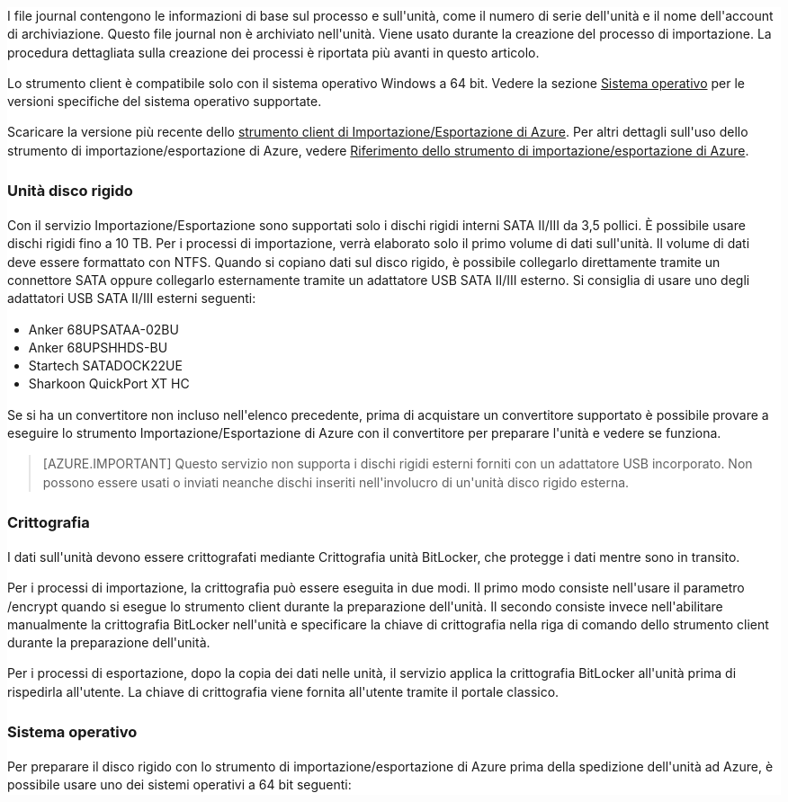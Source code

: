 I file journal contengono le informazioni di base sul processo e sull'unità, come il numero di serie dell'unità e il nome dell'account di archiviazione. Questo file journal non è archiviato nell'unità. Viene usato durante la creazione del processo di importazione. La procedura dettagliata sulla creazione dei processi è riportata più avanti in questo articolo.

Lo strumento client è compatibile solo con il sistema operativo Windows a 64 bit. Vedere la sezione [Sistema operativo](#operating-system) per le versioni specifiche del sistema operativo supportate.

Scaricare la versione più recente dello [strumento client di Importazione/Esportazione di Azure](http://go.microsoft.com/fwlink/?LinkID=301900&clcid=0x409). Per altri dettagli sull'uso dello strumento di importazione/esportazione di Azure, vedere [Riferimento dello strumento di importazione/esportazione di Azure](http://go.microsoft.com/fwlink/?LinkId=329032).

### Unità disco rigido

Con il servizio Importazione/Esportazione sono supportati solo i dischi rigidi interni SATA II/III da 3,5 pollici. È possibile usare dischi rigidi fino a 10 TB. Per i processi di importazione, verrà elaborato solo il primo volume di dati sull'unità. Il volume di dati deve essere formattato con NTFS. Quando si copiano dati sul disco rigido, è possibile collegarlo direttamente tramite un connettore SATA oppure collegarlo esternamente tramite un adattatore USB SATA II/III esterno. Si consiglia di usare uno degli adattatori USB SATA II/III esterni seguenti:

- Anker 68UPSATAA-02BU
- Anker 68UPSHHDS-BU
- Startech SATADOCK22UE
- Sharkoon QuickPort XT HC

Se si ha un convertitore non incluso nell'elenco precedente, prima di acquistare un convertitore supportato è possibile provare a eseguire lo strumento Importazione/Esportazione di Azure con il convertitore per preparare l'unità e vedere se funziona.

> [AZURE.IMPORTANT] Questo servizio non supporta i dischi rigidi esterni forniti con un adattatore USB incorporato. Non possono essere usati o inviati neanche dischi inseriti nell'involucro di un'unità disco rigido esterna.

### Crittografia

I dati sull'unità devono essere crittografati mediante Crittografia unità BitLocker, che protegge i dati mentre sono in transito.

Per i processi di importazione, la crittografia può essere eseguita in due modi. Il primo modo consiste nell'usare il parametro /encrypt quando si esegue lo strumento client durante la preparazione dell'unità. Il secondo consiste invece nell'abilitare manualmente la crittografia BitLocker nell'unità e specificare la chiave di crittografia nella riga di comando dello strumento client durante la preparazione dell'unità.

Per i processi di esportazione, dopo la copia dei dati nelle unità, il servizio applica la crittografia BitLocker all'unità prima di rispedirla all'utente. La chiave di crittografia viene fornita all'utente tramite il portale classico.

### Sistema operativo

Per preparare il disco rigido con lo strumento di importazione/esportazione di Azure prima della spedizione dell'unità ad Azure, è possibile usare uno dei sistemi operativi a 64 bit seguenti:
